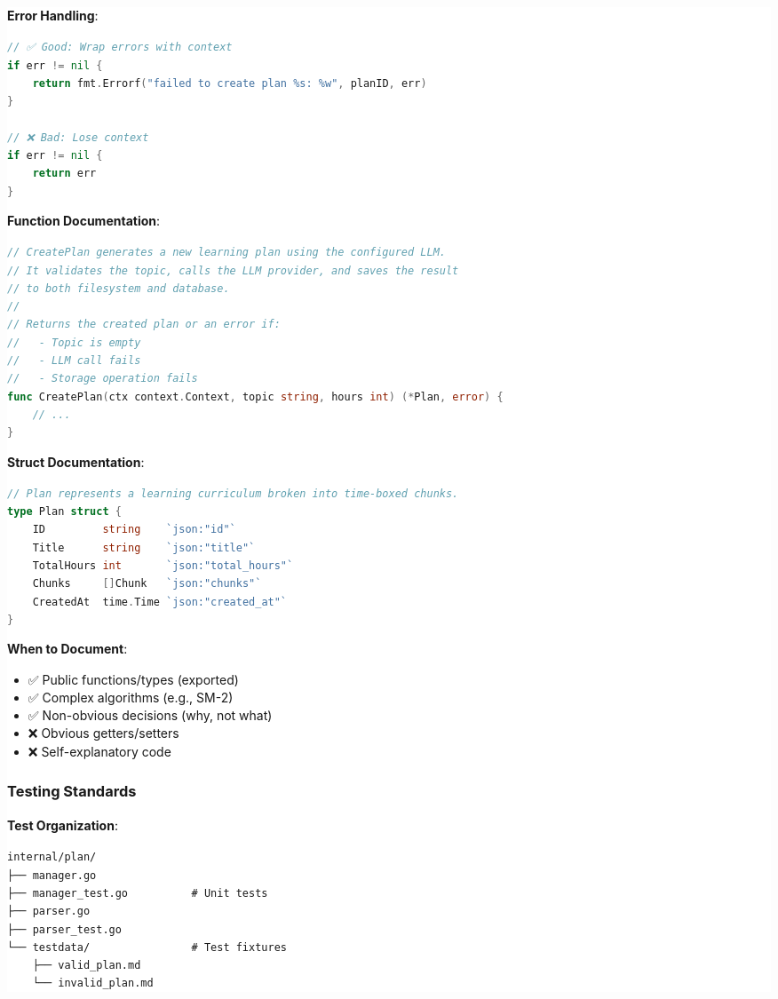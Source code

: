 **Error Handling**:

```go
// ✅ Good: Wrap errors with context
if err != nil {
    return fmt.Errorf("failed to create plan %s: %w", planID, err)
}

// ❌ Bad: Lose context
if err != nil {
    return err
}
```

**Function Documentation**:

```go
// CreatePlan generates a new learning plan using the configured LLM.
// It validates the topic, calls the LLM provider, and saves the result
// to both filesystem and database.
//
// Returns the created plan or an error if:
//   - Topic is empty
//   - LLM call fails
//   - Storage operation fails
func CreatePlan(ctx context.Context, topic string, hours int) (*Plan, error) {
    // ...
}
```

**Struct Documentation**:

```go
// Plan represents a learning curriculum broken into time-boxed chunks.
type Plan struct {
    ID         string    `json:"id"`
    Title      string    `json:"title"`
    TotalHours int       `json:"total_hours"`
    Chunks     []Chunk   `json:"chunks"`
    CreatedAt  time.Time `json:"created_at"`
}
```

**When to Document**:

- ✅ Public functions/types (exported)
- ✅ Complex algorithms (e.g., SM-2)
- ✅ Non-obvious decisions (why, not what)
- ❌ Obvious getters/setters
- ❌ Self-explanatory code

### Testing Standards

**Test Organization**:

```
internal/plan/
├── manager.go
├── manager_test.go          # Unit tests
├── parser.go
├── parser_test.go
└── testdata/                # Test fixtures
    ├── valid_plan.md
    └── invalid_plan.md
```
